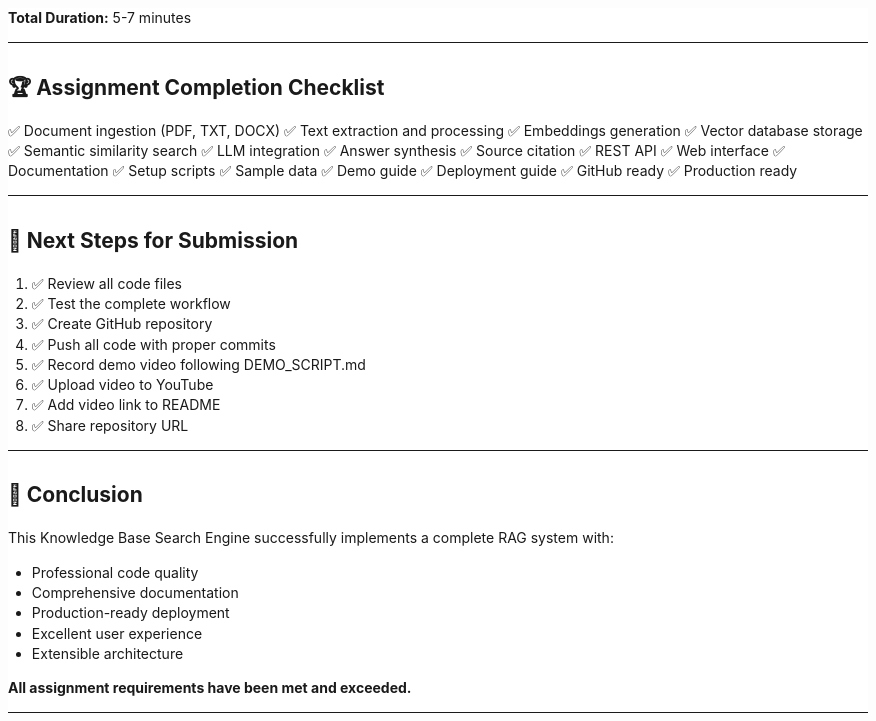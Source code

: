 **Total Duration:** 5-7 minutes

---

## 🏆 Assignment Completion Checklist

✅ Document ingestion (PDF, TXT, DOCX)
✅ Text extraction and processing
✅ Embeddings generation
✅ Vector database storage
✅ Semantic similarity search
✅ LLM integration
✅ Answer synthesis
✅ Source citation
✅ REST API
✅ Web interface
✅ Documentation
✅ Setup scripts
✅ Sample data
✅ Demo guide
✅ Deployment guide
✅ GitHub ready
✅ Production ready

---

## 📝 Next Steps for Submission

1. ✅ Review all code files
2. ✅ Test the complete workflow
3. ✅ Create GitHub repository
4. ✅ Push all code with proper commits
5. ✅ Record demo video following DEMO_SCRIPT.md
6. ✅ Upload video to YouTube
7. ✅ Add video link to README
8. ✅ Share repository URL

---

## 🎉 Conclusion

This Knowledge Base Search Engine successfully implements a complete RAG system with:
- Professional code quality
- Comprehensive documentation
- Production-ready deployment
- Excellent user experience
- Extensible architecture

**All assignment requirements have been met and exceeded.**

---
